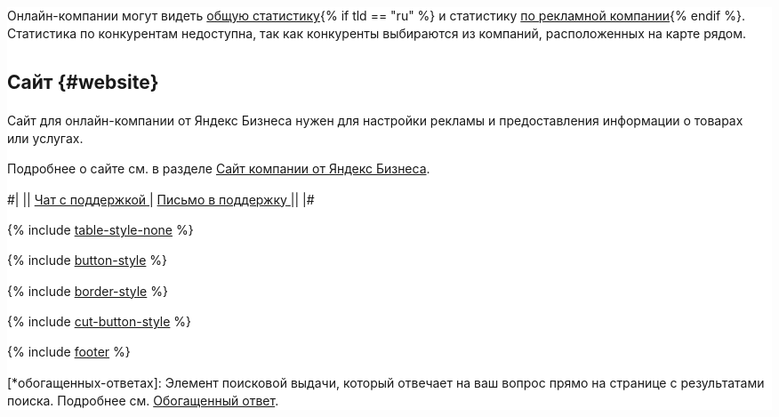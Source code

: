 Онлайн-компании могут видеть [общую статистику](manage/general-statistics.md){% if tld == "ru" %} и статистику [по рекламной компании](manage/ad-statistics.md){% endif %}. Статистика по конкурентам недоступна, так как конкуренты выбираются из компаний, расположенных на карте рядом.


## Сайт {#website}

Сайт для онлайн-компании от Яндекс Бизнеса нужен для настройки рекламы и предоставления информации о товарах или услугах.

Подробнее о сайте см. в разделе [Сайт компании от Яндекс Бизнеса](create-site.md).

<div class="table-style-none">

#|
||
<a href="https://yandex.ru/chat?context=%7B%22entrypoint%22%3A%22%7B%5C%22page_name%5C%22%3A%5C%22help%5C%22%2C%5C%22a_pageurl%5C%22%3A%5C%22https%3A%2F%2Fyandex.ru%2Fsupport%2Fbusiness-priority%2F%5C%22%7D%22%7D#/user/5cb78286-a944-4c0f-bf33-b5c282eae053?utm-source=chat-in-help">
  <span class="button">Чат с поддержкой</span>
</a>
|
<a href="https://forms.yandex.ru/surveys/10012012">
  <span class="button">Письмо в поддержку</span>
</a>
||
|#

</div>

{% include [table-style-none](_includes/table-style-none.md) %}

{% include [button-style](_includes/yellow-button-styles.md) %}

{% include [border-style](_includes/border-style.md) %}

{% include [cut-button-style](_includes/cut-button-style.md) %}

{% include [footer](_includes/footer.md) %}

[*обогащенных-ответах]: Элемент поисковой выдачи, который отвечает на ваш вопрос прямо на странице с результатами поиска. Подробнее см. [Обогащенный ответ](general/displaying.md#enriched).

